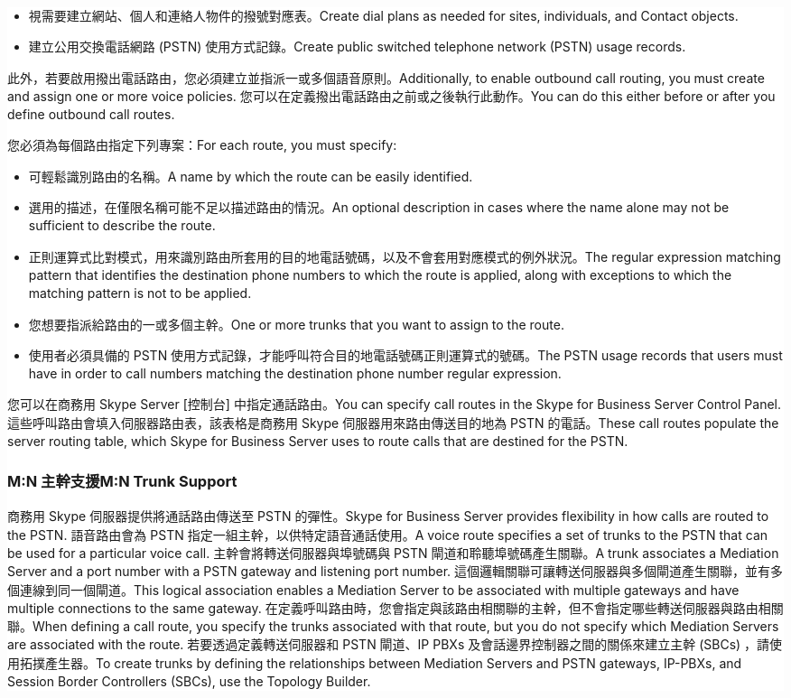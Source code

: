 - <span data-ttu-id="f4b0f-375">視需要建立網站、個人和連絡人物件的撥號對應表。</span><span class="sxs-lookup"><span data-stu-id="f4b0f-375">Create dial plans as needed for sites, individuals, and Contact objects.</span></span>
    
- <span data-ttu-id="f4b0f-376">建立公用交換電話網路 (PSTN) 使用方式記錄。</span><span class="sxs-lookup"><span data-stu-id="f4b0f-376">Create public switched telephone network (PSTN) usage records.</span></span>
    
<span data-ttu-id="f4b0f-377">此外，若要啟用撥出電話路由，您必須建立並指派一或多個語音原則。</span><span class="sxs-lookup"><span data-stu-id="f4b0f-377">Additionally, to enable outbound call routing, you must create and assign one or more voice policies.</span></span> <span data-ttu-id="f4b0f-378">您可以在定義撥出電話路由之前或之後執行此動作。</span><span class="sxs-lookup"><span data-stu-id="f4b0f-378">You can do this either before or after you define outbound call routes.</span></span>
  
<span data-ttu-id="f4b0f-379">您必須為每個路由指定下列專案：</span><span class="sxs-lookup"><span data-stu-id="f4b0f-379">For each route, you must specify:</span></span>
  
- <span data-ttu-id="f4b0f-380">可輕鬆識別路由的名稱。</span><span class="sxs-lookup"><span data-stu-id="f4b0f-380">A name by which the route can be easily identified.</span></span>
    
- <span data-ttu-id="f4b0f-381">選用的描述，在僅限名稱可能不足以描述路由的情況。</span><span class="sxs-lookup"><span data-stu-id="f4b0f-381">An optional description in cases where the name alone may not be sufficient to describe the route.</span></span>
    
- <span data-ttu-id="f4b0f-382">正則運算式比對模式，用來識別路由所套用的目的地電話號碼，以及不會套用對應模式的例外狀況。</span><span class="sxs-lookup"><span data-stu-id="f4b0f-382">The regular expression matching pattern that identifies the destination phone numbers to which the route is applied, along with exceptions to which the matching pattern is not to be applied.</span></span>
    
- <span data-ttu-id="f4b0f-383">您想要指派給路由的一或多個主幹。</span><span class="sxs-lookup"><span data-stu-id="f4b0f-383">One or more trunks that you want to assign to the route.</span></span>
    
- <span data-ttu-id="f4b0f-384">使用者必須具備的 PSTN 使用方式記錄，才能呼叫符合目的地電話號碼正則運算式的號碼。</span><span class="sxs-lookup"><span data-stu-id="f4b0f-384">The PSTN usage records that users must have in order to call numbers matching the destination phone number regular expression.</span></span>
    
<span data-ttu-id="f4b0f-385">您可以在商務用 Skype Server [控制台] 中指定通話路由。</span><span class="sxs-lookup"><span data-stu-id="f4b0f-385">You can specify call routes in the Skype for Business Server Control Panel.</span></span> <span data-ttu-id="f4b0f-386">這些呼叫路由會填入伺服器路由表，該表格是商務用 Skype 伺服器用來路由傳送目的地為 PSTN 的電話。</span><span class="sxs-lookup"><span data-stu-id="f4b0f-386">These call routes populate the server routing table, which Skype for Business Server uses to route calls that are destined for the PSTN.</span></span>
  
### <a name="mn-trunk-support"></a><span data-ttu-id="f4b0f-387">M:N 主幹支援</span><span class="sxs-lookup"><span data-stu-id="f4b0f-387">M:N Trunk Support</span></span>

<span data-ttu-id="f4b0f-388">商務用 Skype 伺服器提供將通話路由傳送至 PSTN 的彈性。</span><span class="sxs-lookup"><span data-stu-id="f4b0f-388">Skype for Business Server provides flexibility in how calls are routed to the PSTN.</span></span> <span data-ttu-id="f4b0f-389">語音路由會為 PSTN 指定一組主幹，以供特定語音通話使用。</span><span class="sxs-lookup"><span data-stu-id="f4b0f-389">A voice route specifies a set of trunks to the PSTN that can be used for a particular voice call.</span></span> <span data-ttu-id="f4b0f-390">主幹會將轉送伺服器與埠號碼與 PSTN 閘道和聆聽埠號碼產生關聯。</span><span class="sxs-lookup"><span data-stu-id="f4b0f-390">A trunk associates a Mediation Server and a port number with a PSTN gateway and listening port number.</span></span> <span data-ttu-id="f4b0f-391">這個邏輯關聯可讓轉送伺服器與多個閘道產生關聯，並有多個連線到同一個閘道。</span><span class="sxs-lookup"><span data-stu-id="f4b0f-391">This logical association enables a Mediation Server to be associated with multiple gateways and have multiple connections to the same gateway.</span></span> <span data-ttu-id="f4b0f-392">在定義呼叫路由時，您會指定與該路由相關聯的主幹，但不會指定哪些轉送伺服器與路由相關聯。</span><span class="sxs-lookup"><span data-stu-id="f4b0f-392">When defining a call route, you specify the trunks associated with that route, but you do not specify which Mediation Servers are associated with the route.</span></span> <span data-ttu-id="f4b0f-393">若要透過定義轉送伺服器和 PSTN 閘道、IP PBXs 及會話邊界控制器之間的關係來建立主幹 (SBCs) ，請使用拓撲產生器。</span><span class="sxs-lookup"><span data-stu-id="f4b0f-393">To create trunks by defining the relationships between Mediation Servers and PSTN gateways, IP-PBXs, and Session Border Controllers (SBCs), use the Topology Builder.</span></span>
  